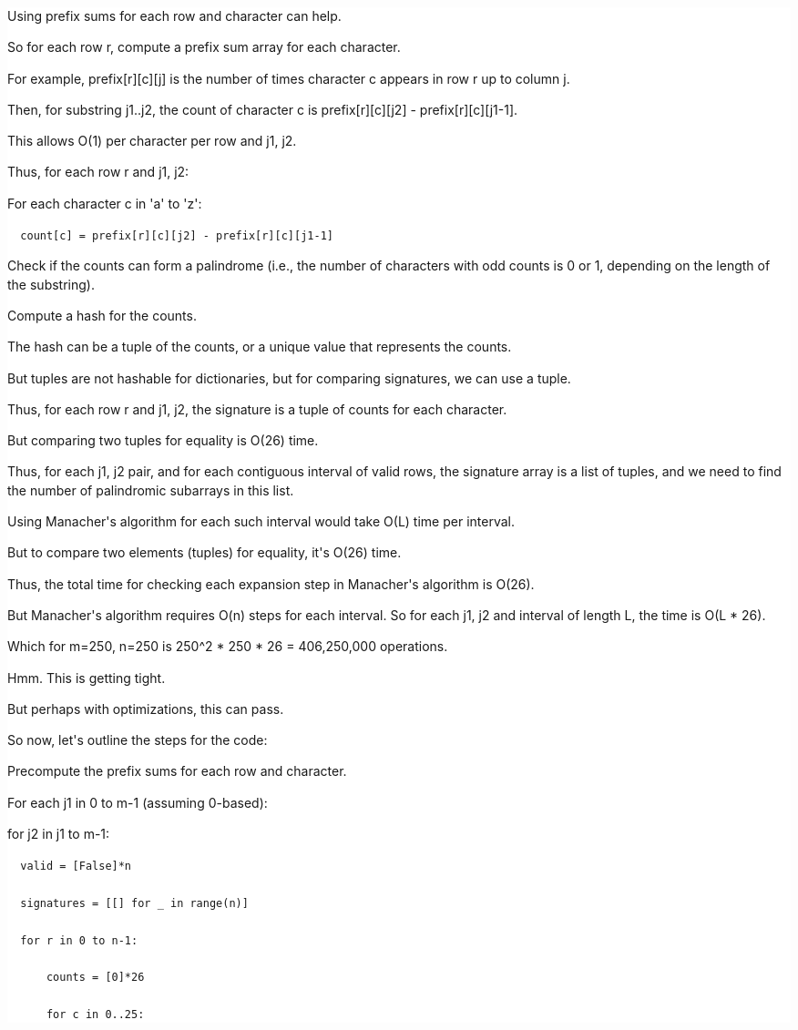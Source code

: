 Using prefix sums for each row and character can help. 

So for each row r, compute a prefix sum array for each character. 

For example, prefix[r][c][j] is the number of times character c appears in row r up to column j. 

Then, for substring j1..j2, the count of character c is prefix[r][c][j2] - prefix[r][c][j1-1]. 

This allows O(1) per character per row and j1, j2. 

Thus, for each row r and j1, j2:

   For each character c in 'a' to 'z':

      count[c] = prefix[r][c][j2] - prefix[r][c][j1-1]

   Check if the counts can form a palindrome (i.e., the number of characters with odd counts is 0 or 1, depending on the length of the substring). 

   Compute a hash for the counts. 

The hash can be a tuple of the counts, or a unique value that represents the counts. 

But tuples are not hashable for dictionaries, but for comparing signatures, we can use a tuple. 

Thus, for each row r and j1, j2, the signature is a tuple of counts for each character. 

But comparing two tuples for equality is O(26) time. 

Thus, for each j1, j2 pair, and for each contiguous interval of valid rows, the signature array is a list of tuples, and we need to find the number of palindromic subarrays in this list. 

Using Manacher's algorithm for each such interval would take O(L) time per interval. 

But to compare two elements (tuples) for equality, it's O(26) time. 

Thus, the total time for checking each expansion step in Manacher's algorithm is O(26). 

But Manacher's algorithm requires O(n) steps for each interval. So for each j1, j2 and interval of length L, the time is O(L * 26). 

Which for m=250, n=250 is 250^2 * 250 * 26 = 406,250,000 operations. 

Hmm. This is getting tight. 

But perhaps with optimizations, this can pass. 

So now, let's outline the steps for the code:

Precompute the prefix sums for each row and character. 

For each j1 in 0 to m-1 (assuming 0-based):

   for j2 in j1 to m-1:

      valid = [False]*n

      signatures = [[] for _ in range(n)]

      for r in 0 to n-1:

          counts = [0]*26

          for c in 0..25:
